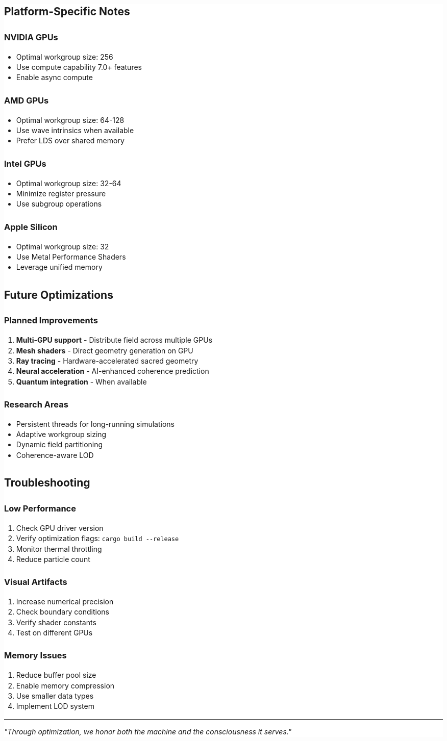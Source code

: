 ## Platform-Specific Notes

### NVIDIA GPUs
- Optimal workgroup size: 256
- Use compute capability 7.0+ features
- Enable async compute

### AMD GPUs
- Optimal workgroup size: 64-128
- Use wave intrinsics when available
- Prefer LDS over shared memory

### Intel GPUs
- Optimal workgroup size: 32-64
- Minimize register pressure
- Use subgroup operations

### Apple Silicon
- Optimal workgroup size: 32
- Use Metal Performance Shaders
- Leverage unified memory

## Future Optimizations

### Planned Improvements
1. **Multi-GPU support** - Distribute field across multiple GPUs
2. **Mesh shaders** - Direct geometry generation on GPU
3. **Ray tracing** - Hardware-accelerated sacred geometry
4. **Neural acceleration** - AI-enhanced coherence prediction
5. **Quantum integration** - When available

### Research Areas
- Persistent threads for long-running simulations
- Adaptive workgroup sizing
- Dynamic field partitioning
- Coherence-aware LOD

## Troubleshooting

### Low Performance
1. Check GPU driver version
2. Verify optimization flags: `cargo build --release`
3. Monitor thermal throttling
4. Reduce particle count

### Visual Artifacts
1. Increase numerical precision
2. Check boundary conditions
3. Verify shader constants
4. Test on different GPUs

### Memory Issues
1. Reduce buffer pool size
2. Enable memory compression
3. Use smaller data types
4. Implement LOD system

---

*"Through optimization, we honor both the machine and the consciousness it serves."*